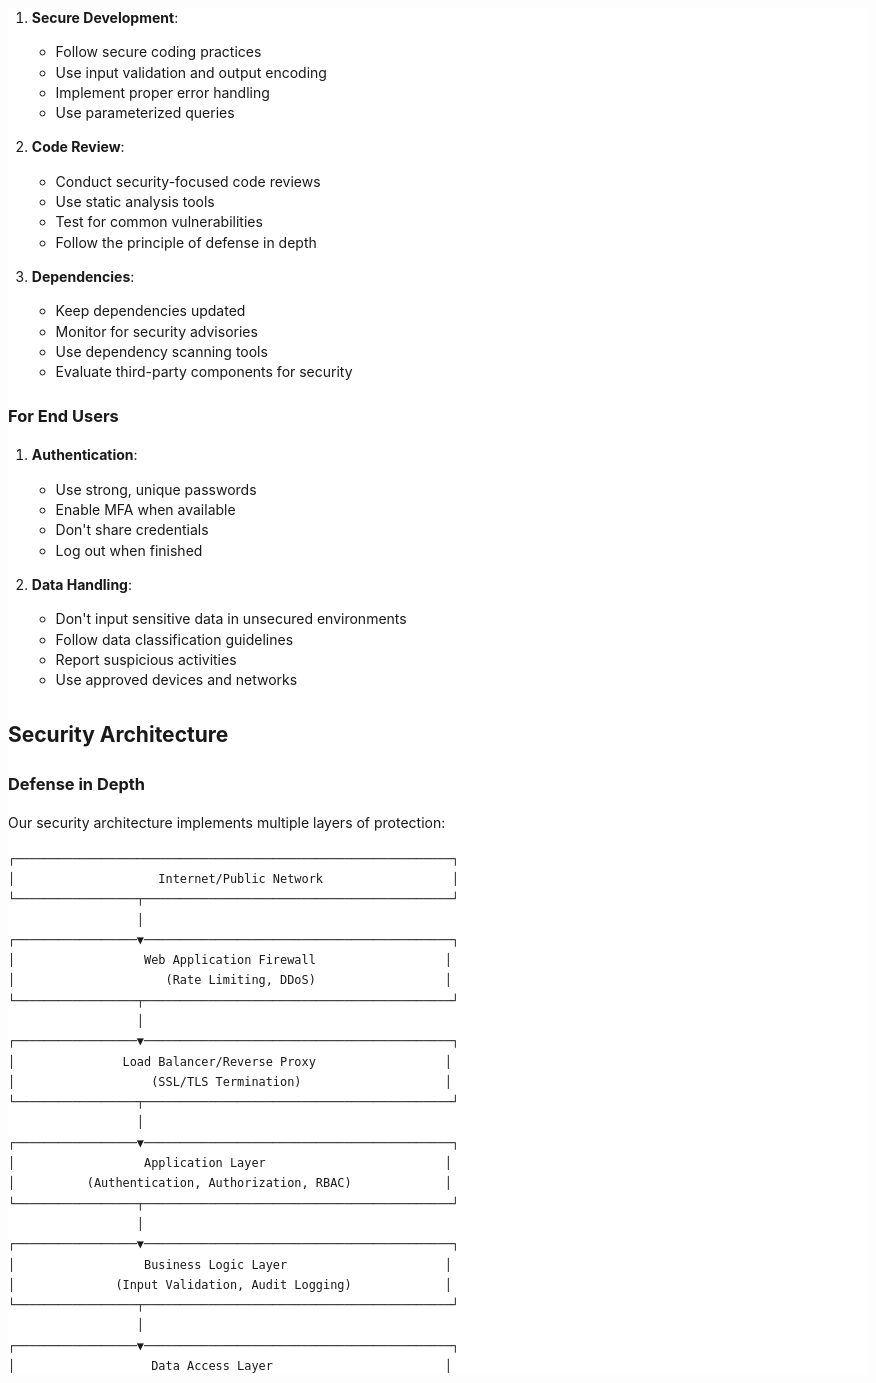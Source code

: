 1. **Secure Development**:
   - Follow secure coding practices
   - Use input validation and output encoding
   - Implement proper error handling
   - Use parameterized queries

2. **Code Review**:
   - Conduct security-focused code reviews
   - Use static analysis tools
   - Test for common vulnerabilities
   - Follow the principle of defense in depth

3. **Dependencies**:
   - Keep dependencies updated
   - Monitor for security advisories
   - Use dependency scanning tools
   - Evaluate third-party components for security

### For End Users

1. **Authentication**:
   - Use strong, unique passwords
   - Enable MFA when available
   - Don't share credentials
   - Log out when finished

2. **Data Handling**:
   - Don't input sensitive data in unsecured environments
   - Follow data classification guidelines
   - Report suspicious activities
   - Use approved devices and networks

## Security Architecture

### Defense in Depth

Our security architecture implements multiple layers of protection:

```
┌─────────────────────────────────────────────────────────────┐
│                    Internet/Public Network                  │
└─────────────────┬───────────────────────────────────────────┘
                  │
┌─────────────────▼───────────────────────────────────────────┐
│                  Web Application Firewall                  │
│                     (Rate Limiting, DDoS)                  │
└─────────────────┬───────────────────────────────────────────┘
                  │
┌─────────────────▼───────────────────────────────────────────┐
│               Load Balancer/Reverse Proxy                  │
│                   (SSL/TLS Termination)                    │
└─────────────────┬───────────────────────────────────────────┘
                  │
┌─────────────────▼───────────────────────────────────────────┐
│                  Application Layer                         │
│          (Authentication, Authorization, RBAC)             │
└─────────────────┬───────────────────────────────────────────┘
                  │
┌─────────────────▼───────────────────────────────────────────┐
│                  Business Logic Layer                      │
│              (Input Validation, Audit Logging)             │
└─────────────────┬───────────────────────────────────────────┘
                  │
┌─────────────────▼───────────────────────────────────────────┐
│                   Data Access Layer                        │
```